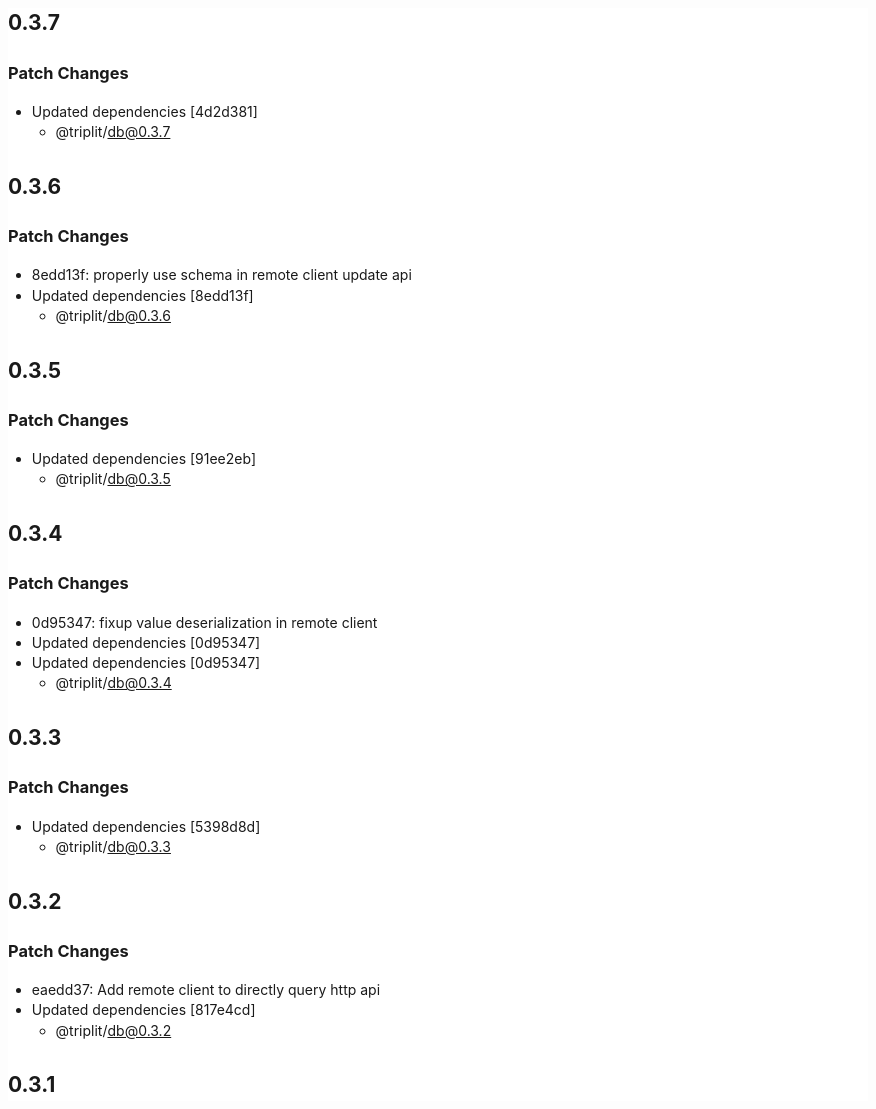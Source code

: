 ## 0.3.7

### Patch Changes

- Updated dependencies [4d2d381]
  - @triplit/db@0.3.7

## 0.3.6

### Patch Changes

- 8edd13f: properly use schema in remote client update api
- Updated dependencies [8edd13f]
  - @triplit/db@0.3.6

## 0.3.5

### Patch Changes

- Updated dependencies [91ee2eb]
  - @triplit/db@0.3.5

## 0.3.4

### Patch Changes

- 0d95347: fixup value deserialization in remote client
- Updated dependencies [0d95347]
- Updated dependencies [0d95347]
  - @triplit/db@0.3.4

## 0.3.3

### Patch Changes

- Updated dependencies [5398d8d]
  - @triplit/db@0.3.3

## 0.3.2

### Patch Changes

- eaedd37: Add remote client to directly query http api
- Updated dependencies [817e4cd]
  - @triplit/db@0.3.2

## 0.3.1
